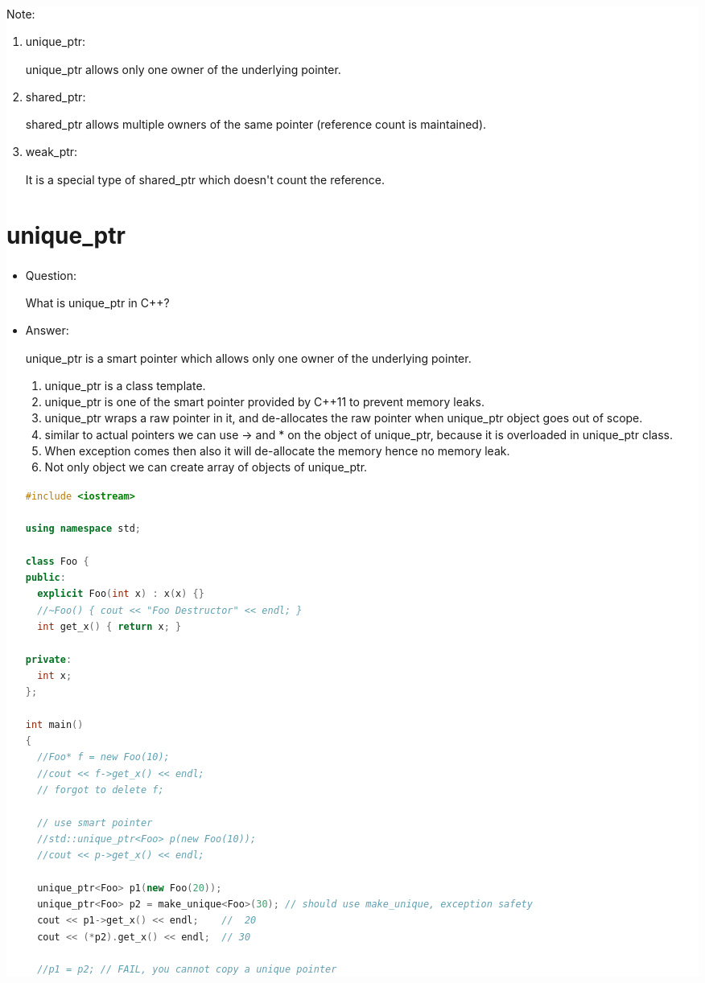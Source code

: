   

  Note:

  1. unique_ptr:

     unique_ptr allows only one owner of the underlying pointer.

  2. shared_ptr:

     shared_ptr allows multiple owners of the same pointer (reference count is maintained).

  3. weak_ptr:

     It is a special type of shared_ptr which doesn't count the reference.







# unique_ptr

* Question: 

  What is unique_ptr in C++?

* Answer:

  unique_ptr is a smart pointer which allows only one owner of the underlying pointer.

  1. unique_ptr is a class template. 
  2. unique_ptr is one of the smart pointer provided by C++11 to prevent memory leaks. 
  3. unique_ptr wraps a raw pointer in it, and de-allocates the raw pointer when unique_ptr object goes out of scope. 
  4. similar to actual pointers we can use -> and * on the object of unique_ptr,  because it is overloaded in unique_ptr class. 
  5. When exception comes then also it will de-allocate the memory hence no memory leak. 
  6. Not only object we can create array of objects of unique_ptr.

  ~~~~c++
  #include <iostream>
  
  using namespace std;
  
  class Foo {
  public:
  	explicit Foo(int x) : x(x) {}
  	//~Foo() { cout << "Foo Destructor" << endl; }
  	int get_x() { return x; }
  
  private:
  	int x;
  };
  
  int main()
  {
  	//Foo* f = new Foo(10);
  	//cout << f->get_x() << endl;
  	// forgot to delete f;
  
  	// use smart pointer
  	//std::unique_ptr<Foo> p(new Foo(10));
  	//cout << p->get_x() << endl;
  
  	unique_ptr<Foo> p1(new Foo(20));
  	unique_ptr<Foo> p2 = make_unique<Foo>(30); // should use make_unique, exception safety
  	cout << p1->get_x() << endl;	//	20
  	cout << (*p2).get_x() << endl;	// 30
  
  	//p1 = p2; // FAIL, you cannot copy a unique pointer
  ~~~~